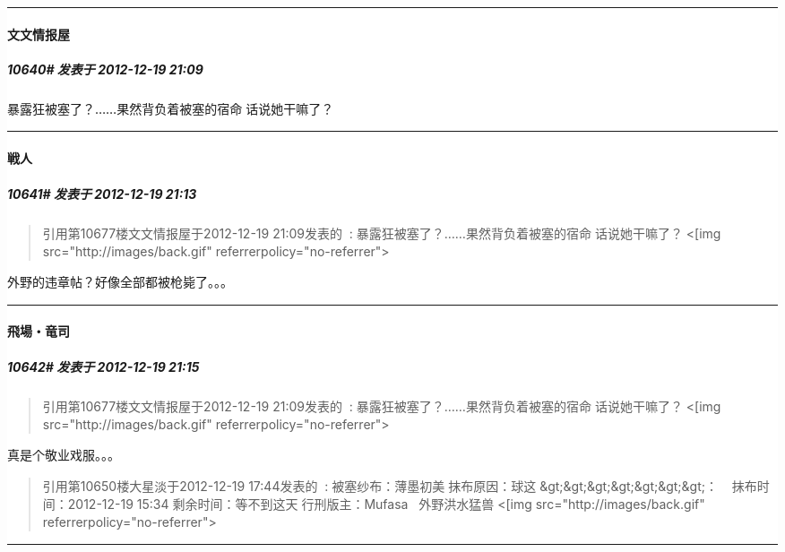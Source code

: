 -----

####  文文情报屋  
##### 10640#       发表于 2012-12-19 21:09




暴露狂被塞了？……果然背负着被塞的宿命
话说她干嘛了？







-----

####  戦人  
##### 10641#       发表于 2012-12-19 21:13



<blockquote>引用第10677楼文文情报屋于2012-12-19 21:09发表的  :
暴露狂被塞了？……果然背负着被塞的宿命
话说她干嘛了？
<[img src="http://images/back.gif" referrerpolicy="no-referrer"></blockquote>外野的违章帖？好像全部都被枪毙了。。。







-----

####  飛場・竜司  
##### 10642#       发表于 2012-12-19 21:15



<blockquote>引用第10677楼文文情报屋于2012-12-19 21:09发表的  :
暴露狂被塞了？……果然背负着被塞的宿命
话说她干嘛了？
<[img src="http://images/back.gif" referrerpolicy="no-referrer"></blockquote>
真是个敬业戏服。。。<blockquote>引用第10650楼大星淡于2012-12-19 17:44发表的  :
被塞纱布：薄墨初美
抹布原因：球这
&amp;gt;&amp;gt;&amp;gt;&amp;gt;&amp;gt;&amp;gt;&amp;gt;：    
抹布时间：2012-12-19 15:34
剩余时间：等不到这天
行刑版主：Mufasa  
外野洪水猛兽
<[img src="http://images/back.gif" referrerpolicy="no-referrer"></blockquote>







-----
